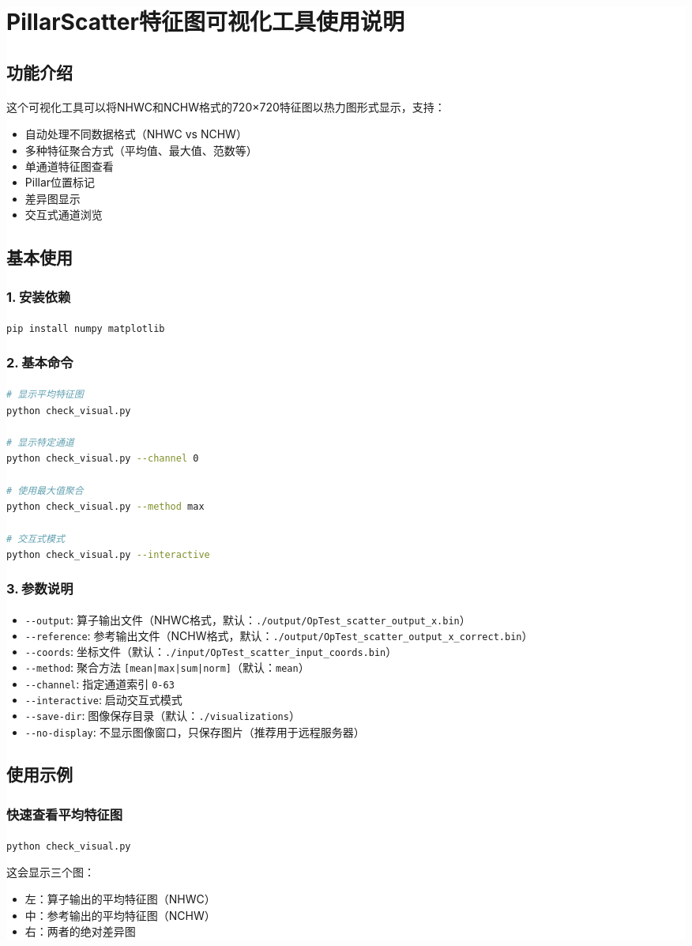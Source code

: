 # PillarScatter特征图可视化工具使用说明

## 功能介绍

这个可视化工具可以将NHWC和NCHW格式的720×720特征图以热力图形式显示，支持：

- 自动处理不同数据格式（NHWC vs NCHW）
- 多种特征聚合方式（平均值、最大值、范数等）
- 单通道特征图查看
- Pillar位置标记
- 差异图显示
- 交互式通道浏览

## 基本使用

### 1. 安装依赖
```bash
pip install numpy matplotlib
```

### 2. 基本命令
```bash
# 显示平均特征图
python check_visual.py

# 显示特定通道
python check_visual.py --channel 0

# 使用最大值聚合
python check_visual.py --method max

# 交互式模式
python check_visual.py --interactive
```

### 3. 参数说明
- `--output`: 算子输出文件（NHWC格式，默认：`./output/OpTest_scatter_output_x.bin`）
- `--reference`: 参考输出文件（NCHW格式，默认：`./output/OpTest_scatter_output_x_correct.bin`）
- `--coords`: 坐标文件（默认：`./input/OpTest_scatter_input_coords.bin`）
- `--method`: 聚合方法 `[mean|max|sum|norm]`（默认：`mean`）
- `--channel`: 指定通道索引 `0-63`
- `--interactive`: 启动交互式模式
- `--save-dir`: 图像保存目录（默认：`./visualizations`）
- `--no-display`: 不显示图像窗口，只保存图片（推荐用于远程服务器）

## 使用示例

### 快速查看平均特征图
```bash
python check_visual.py
```
这会显示三个图：
- 左：算子输出的平均特征图（NHWC）
- 中：参考输出的平均特征图（NCHW）  
- 右：两者的绝对差异图
